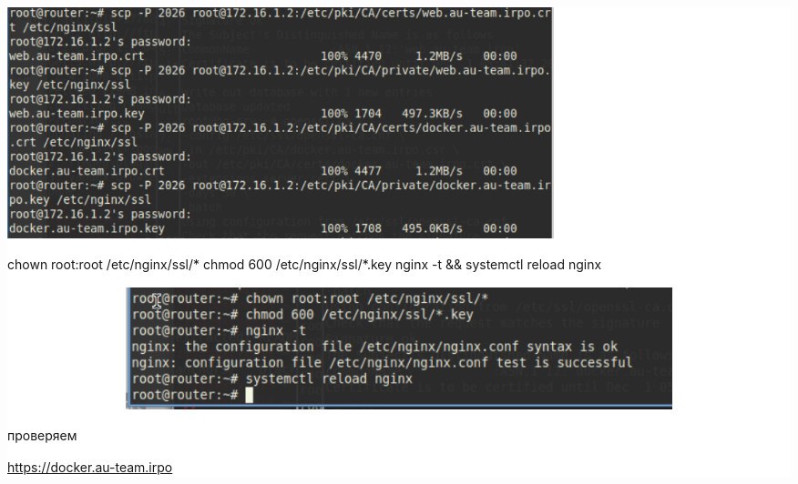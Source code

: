   <img src="images\module3\csp.png" width="600" />
</p>

chown root:root /etc/nginx/ssl/*
chmod 600 /etc/nginx/ssl/*.key
nginx -t && systemctl reload nginx

<p align="center">
  <img src="images\module3\nginx ssl.png" width="600" />
</p>

проверяем

https://docker.au-team.irpo

<p align="center">